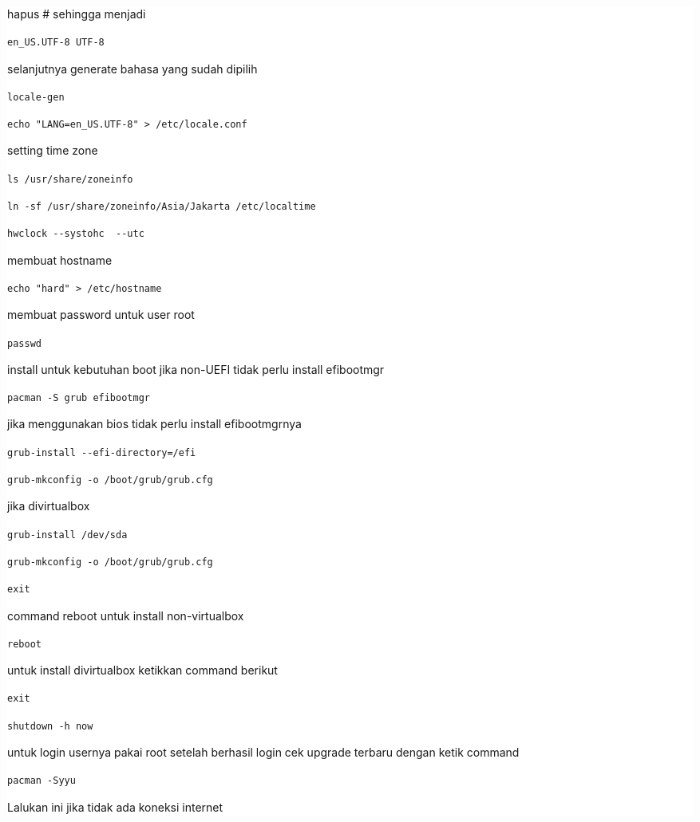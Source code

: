 ```
```
hapus # sehingga menjadi
```
en_US.UTF-8 UTF-8
```
selanjutnya generate bahasa yang sudah dipilih
```
locale-gen
```
```
echo "LANG=en_US.UTF-8" > /etc/locale.conf
```

setting time zone
```
ls /usr/share/zoneinfo
```
```
ln -sf /usr/share/zoneinfo/Asia/Jakarta /etc/localtime
```
```
hwclock --systohc  --utc
```

membuat hostname
```
echo "hard" > /etc/hostname
```
membuat password untuk user root
```
passwd
```
install untuk kebutuhan boot jika non-UEFI tidak perlu install efibootmgr
```
pacman -S grub efibootmgr
```
jika menggunakan bios tidak perlu install efibootmgrnya
```
grub-install --efi-directory=/efi
```
```
grub-mkconfig -o /boot/grub/grub.cfg
```
jika divirtualbox
```
grub-install /dev/sda
```
```
grub-mkconfig -o /boot/grub/grub.cfg
```
```
exit
```
command reboot untuk install non-virtualbox
```
reboot
```
untuk install divirtualbox ketikkan command berikut
```
exit
```
```
shutdown -h now
```
untuk login usernya pakai root
setelah berhasil login cek upgrade terbaru dengan ketik command
```
pacman -Syyu
```
Lalukan ini jika tidak ada koneksi internet
```
```